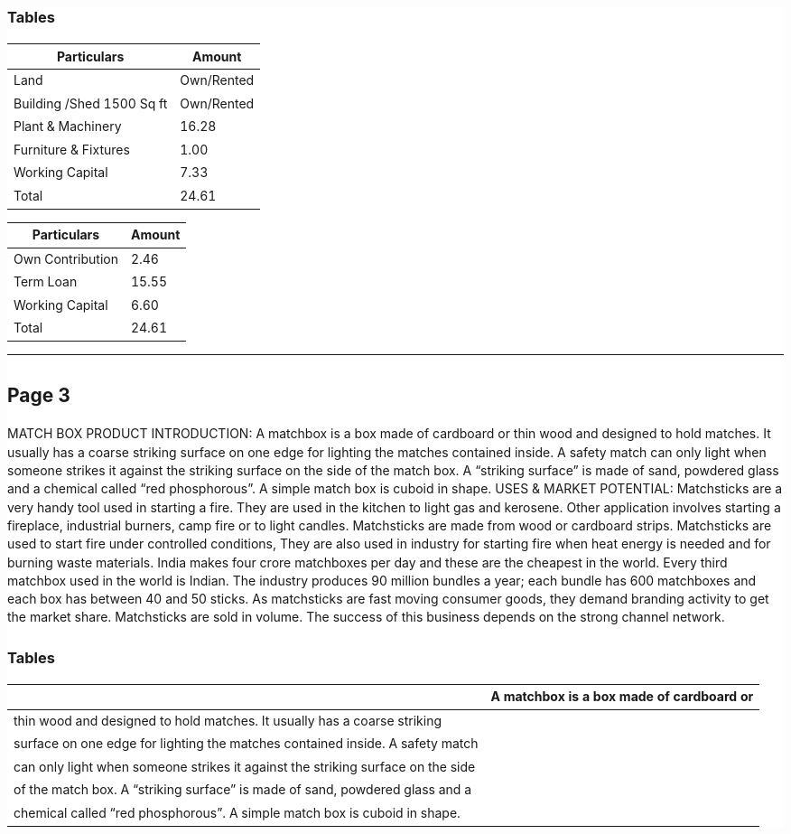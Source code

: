 ### Tables

| Particulars | Amount |
|---|---|
| Land | Own/Rented |
| Building /Shed 1500 Sq ft | Own/Rented |
| Plant & Machinery | 16.28 |
| Furniture & Fixtures | 1.00 |
| Working Capital | 7.33 |
| Total | 24.61 |

| Particulars | Amount |
|---|---|
| Own Contribution | 2.46 |
| Term Loan | 15.55 |
| Working Capital | 6.60 |
| Total | 24.61 |

---

## Page 3

MATCH BOX PRODUCT INTRODUCTION: A matchbox is a box made of cardboard or thin wood and designed to hold matches. It usually has a coarse striking surface on one edge for lighting the matches contained inside. A safety match can only light when someone strikes it against the striking surface on the side of the match box. A “striking surface” is made of sand, powdered glass and a chemical called “red phosphorous”. A simple match box is cuboid in shape. USES & MARKET POTENTIAL: Matchsticks are a very handy tool used in starting a fire. They are used in the kitchen to light gas and kerosene. Other application involves starting a fireplace, industrial burners, camp fire or to light candles. Matchsticks are made from wood or cardboard strips. Matchsticks are used to start fire under controlled conditions, They are also used in industry for starting fire when heat energy is needed and for burning waste materials. India makes four crore matchboxes per day and these are the cheapest in the world. Every third matchbox used in the world is Indian. The industry produces 90 million bundles a year; each bundle has 600 matchboxes and each box has between 40 and 50 sticks. As matchsticks are fast moving consumer goods, they demand branding activity to get the market share. Matchsticks are sold in volume. The success of this business depends on the strong channel network.

### Tables

|  | A matchbox is a box made of cardboard or |
|---|---|
| thin wood and designed to hold matches. It usually has a coarse striking |  |
| surface on one edge for lighting the matches contained inside. A safety match |  |
| can only light when someone strikes it against the striking surface on the side |  |
| of the match box. A “striking surface” is made of sand, powdered glass and a |  |
| chemical called “red phosphorous”. A simple match box is cuboid in shape. |  |
